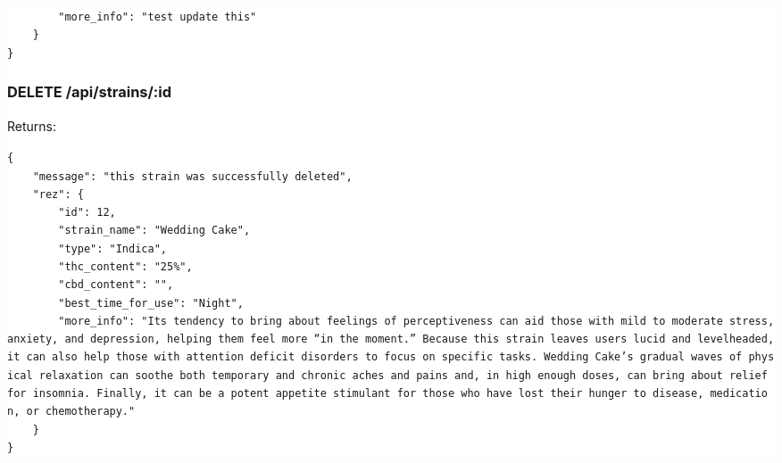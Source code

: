 ```
        "more_info": "test update this"
    }
}
```

### DELETE /api/strains/:id
Returns:
```
{
    "message": "this strain was successfully deleted",
    "rez": {
        "id": 12,
        "strain_name": "Wedding Cake",
        "type": "Indica",
        "thc_content": "25%",
        "cbd_content": "",
        "best_time_for_use": "Night",
        "more_info": "Its tendency to bring about feelings of perceptiveness can aid those with mild to moderate stress, anxiety, and depression, helping them feel more “in the moment.” Because this strain leaves users lucid and levelheaded, it can also help those with attention deficit disorders to focus on specific tasks. Wedding Cake’s gradual waves of physical relaxation can soothe both temporary and chronic aches and pains and, in high enough doses, can bring about relief for insomnia. Finally, it can be a potent appetite stimulant for those who have lost their hunger to disease, medication, or chemotherapy."
    }
}
```